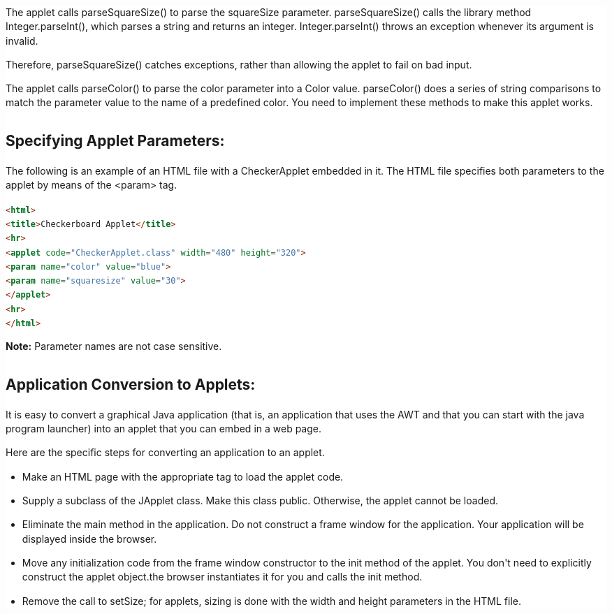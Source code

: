 The applet calls parseSquareSize() to parse the squareSize parameter.
parseSquareSize() calls the library method Integer.parseInt(), which parses a
string and returns an integer. Integer.parseInt() throws an exception whenever
its argument is invalid.

Therefore, parseSquareSize() catches exceptions, rather than allowing the applet
to fail on bad input.

The applet calls parseColor() to parse the color parameter into a Color value.
parseColor() does a series of string comparisons to match the parameter value to
the name of a predefined color. You need to implement these methods to make this
applet works.

**Specifying Applet Parameters:**
---------------------------------

The following is an example of an HTML file with a CheckerApplet embedded in it.
The HTML file specifies both parameters to the applet by means of the \<param\>
tag.

```html
<html>
<title>Checkerboard Applet</title>
<hr>
<applet code="CheckerApplet.class" width="480" height="320">
<param name="color" value="blue">
<param name="squaresize" value="30">
</applet>
<hr>
</html>
```

**Note:** Parameter names are not case sensitive.

**Application Conversion to Applets:**
--------------------------------------

It is easy to convert a graphical Java application (that is, an application that
uses the AWT and that you can start with the java program launcher) into an
applet that you can embed in a web page.

Here are the specific steps for converting an application to an applet.

-   Make an HTML page with the appropriate tag to load the applet code.

-   Supply a subclass of the JApplet class. Make this class public. Otherwise,
    the applet cannot be loaded.

-   Eliminate the main method in the application. Do not construct a frame
    window for the application. Your application will be displayed inside the
    browser.

-   Move any initialization code from the frame window constructor to the init
    method of the applet. You don't need to explicitly construct the applet
    object.the browser instantiates it for you and calls the init method.

-   Remove the call to setSize; for applets, sizing is done with the width and
    height parameters in the HTML file.
